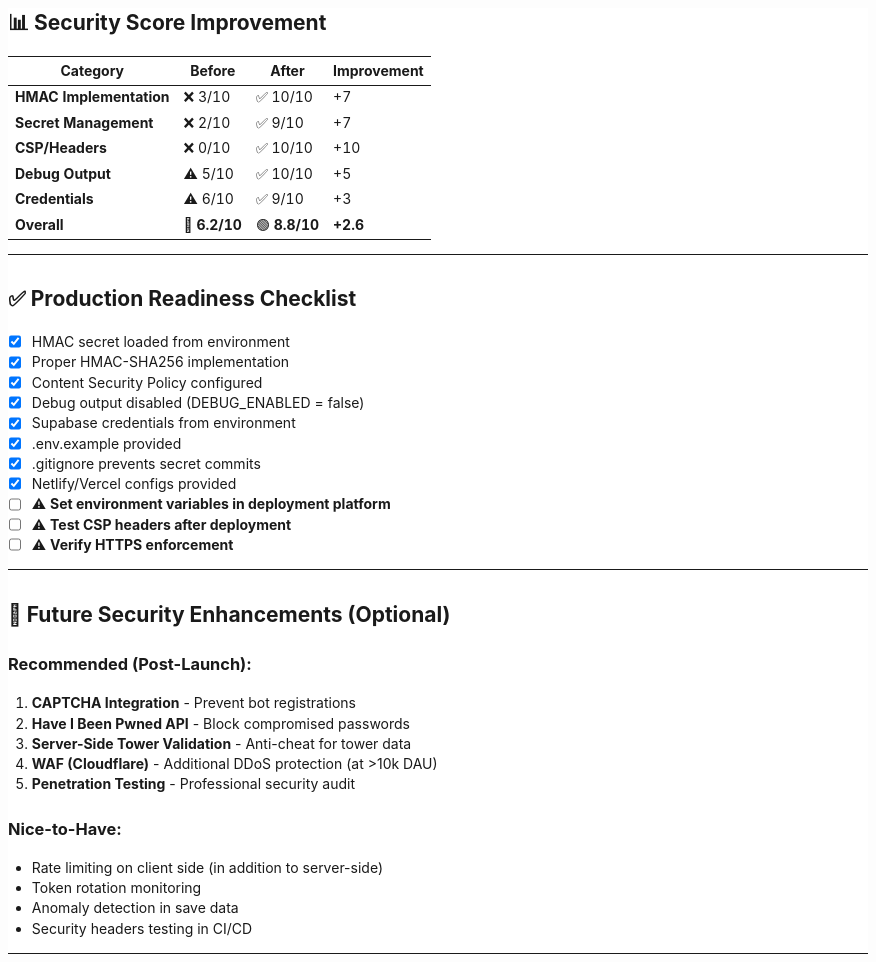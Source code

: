 
## 📊 Security Score Improvement

| Category | Before | After | Improvement |
|----------|--------|-------|-------------|
| **HMAC Implementation** | ❌ 3/10 | ✅ 10/10 | +7 |
| **Secret Management** | ❌ 2/10 | ✅ 9/10 | +7 |
| **CSP/Headers** | ❌ 0/10 | ✅ 10/10 | +10 |
| **Debug Output** | ⚠️ 5/10 | ✅ 10/10 | +5 |
| **Credentials** | ⚠️ 6/10 | ✅ 9/10 | +3 |
| **Overall** | 🔴 **6.2/10** | 🟢 **8.8/10** | **+2.6** |

---

## ✅ Production Readiness Checklist

- [x] HMAC secret loaded from environment
- [x] Proper HMAC-SHA256 implementation
- [x] Content Security Policy configured
- [x] Debug output disabled (DEBUG_ENABLED = false)
- [x] Supabase credentials from environment
- [x] .env.example provided
- [x] .gitignore prevents secret commits
- [x] Netlify/Vercel configs provided
- [ ] ⚠️ **Set environment variables in deployment platform**
- [ ] ⚠️ **Test CSP headers after deployment**
- [ ] ⚠️ **Verify HTTPS enforcement**

---

## 🔮 Future Security Enhancements (Optional)

### Recommended (Post-Launch):
1. **CAPTCHA Integration** - Prevent bot registrations
2. **Have I Been Pwned API** - Block compromised passwords
3. **Server-Side Tower Validation** - Anti-cheat for tower data
4. **WAF (Cloudflare)** - Additional DDoS protection (at >10k DAU)
5. **Penetration Testing** - Professional security audit

### Nice-to-Have:
- Rate limiting on client side (in addition to server-side)
- Token rotation monitoring
- Anomaly detection in save data
- Security headers testing in CI/CD

---
